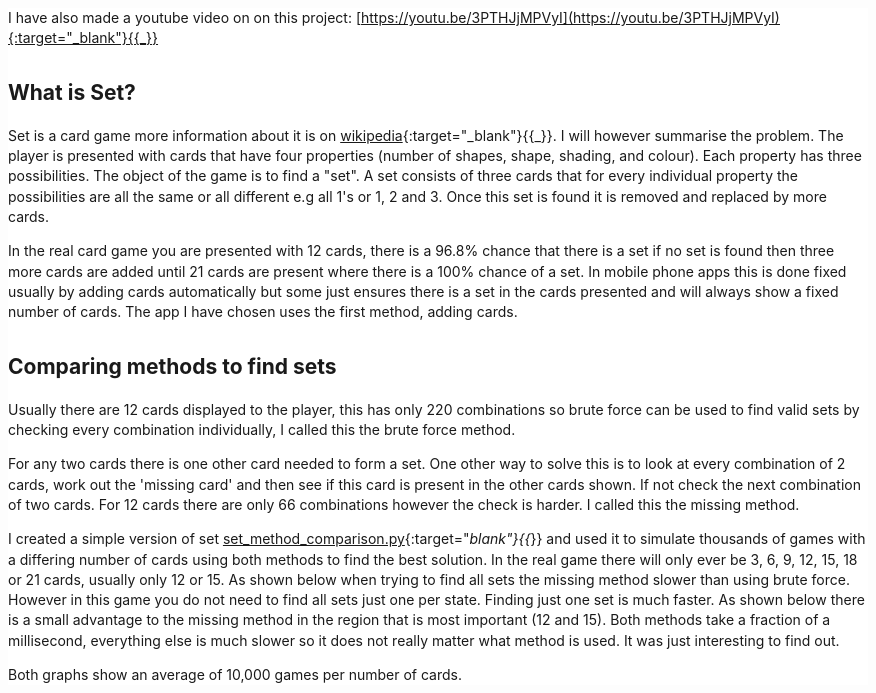 I have also made a youtube video on on this project: [https://youtu.be/3PTHJjMPVyI](https://youtu.be/3PTHJjMPVyI){:target="_blank"}{{_}}

## What is Set?
Set is a card game more information about it is on [wikipedia](https://en.wikipedia.org/wiki/Set_(card_game)){:target="_blank"}{{_}}. I will however summarise the problem. The player is presented with cards that have four properties (number of shapes, shape, shading, and colour). Each property has three possibilities. The object of the game is to find a "set". A set consists of three cards that for every individual property the possibilities are all the same or all different e.g all 1's or 1, 2 and 3. Once this set is found it is removed and replaced by more cards.

In the real card game you are presented with 12 cards, there is a 96.8% chance that there is a set if no set is found then three more cards are added until 21 cards are present where there is a 100% chance of a set. In mobile phone apps this is done fixed usually by adding cards automatically but some just ensures there is a set in the cards presented and will always show a fixed number of cards. The app I have chosen uses the first method, adding cards.

## Comparing methods to find sets
Usually there are 12 cards displayed to the player, this has only 220 combinations so brute force can be used to find valid sets by checking every combination individually, I called this the brute force method.

For any two cards there is one other card needed to form a set. One other way to solve this is to look at every combination of 2 cards, work out the 'missing card' and then see if this card is present in the other cards shown. If not check the next combination of two cards. For 12 cards there are only 66 combinations however the check is harder. I called this the missing method.

I created a simple version of set [set_method_comparison.py](https://github.com/AceLewis/set-solving-bot/blob/master/set_method_comparison.py){:target="_blank"}{{_}} and used it to simulate thousands of games with a differing number of cards using both methods to find the best solution. In the real game there will only ever be 3, 6, 9, 12, 15, 18 or 21 cards, usually only 12 or 15. As shown below when trying to find all sets the missing method slower than using brute force. However in this game you do not need to find all sets just one per state. Finding just one set is much faster. As shown below there is a small advantage to the missing method in the region that is most important (12 and 15). Both methods take a fraction of a millisecond, everything else is much slower so it does not really matter what method is used. It was just interesting to find out.

Both graphs show an average of 10,000 games per number of cards.

<div class="container-half">